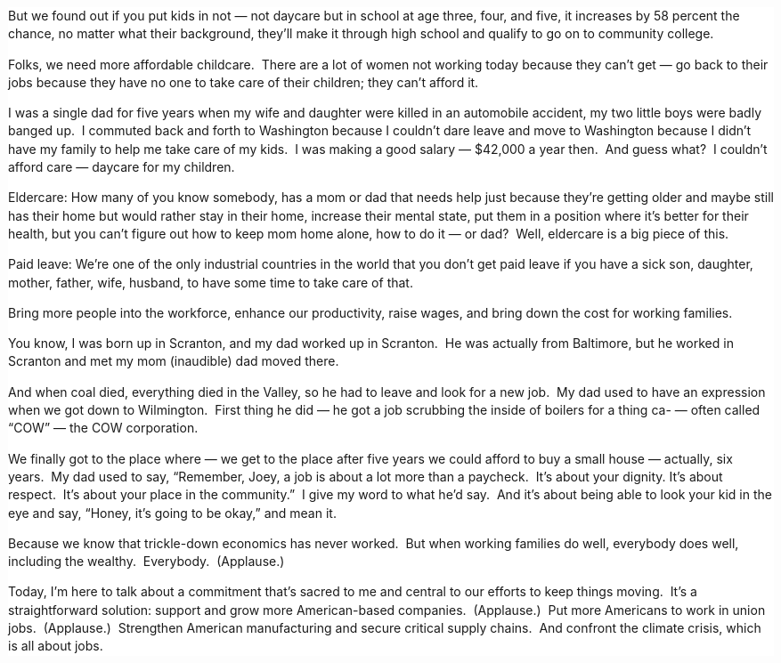 But we found out if you put kids in not — not daycare but in school at
age three, four, and five, it increases by 58 percent the chance, no
matter what their background, they’ll make it through high school and
qualify to go on to community college.   
  
Folks, we need more affordable childcare.  There are a lot of women not
working today because they can’t get — go back to their jobs because
they have no one to take care of their children; they can’t afford it.  
  
I was a single dad for five years when my wife and daughter were killed
in an automobile accident, my two little boys were badly banged up.  I
commuted back and forth to Washington because I couldn’t dare leave and
move to Washington because I didn’t have my family to help me take care
of my kids.  I was making a good salary — $42,000 a year then.  And
guess what?  I couldn’t afford care — daycare for my children.  
  
Eldercare: How many of you know somebody, has a mom or dad that needs
help just because they’re getting older and maybe still has their home
but would rather stay in their home, increase their mental state, put
them in a position where it’s better for their health, but you can’t
figure out how to keep mom home alone, how to do it — or dad?  Well,
eldercare is a big piece of this.  
  
Paid leave: We’re one of the only industrial countries in the world that
you don’t get paid leave if you have a sick son, daughter, mother,
father, wife, husband, to have some time to take care of that.  
  
Bring more people into the workforce, enhance our productivity, raise
wages, and bring down the cost for working families.  
  
You know, I was born up in Scranton, and my dad worked up in Scranton. 
He was actually from Baltimore, but he worked in Scranton and met my mom
(inaudible) dad moved there.   
  
And when coal died, everything died in the Valley, so he had to leave
and look for a new job.  My dad used to have an expression when we got
down to Wilmington.  First thing he did — he got a job scrubbing the
inside of boilers for a thing ca- — often called “COW” — the COW
corporation.  
  
We finally got to the place where — we get to the place after five years
we could afford to buy a small house — actually, six years.  My dad used
to say, “Remember, Joey, a job is about a lot more than a paycheck. 
It’s about your dignity. It’s about respect.  It’s about your place in
the community.”  I give my word to what he’d say.  And it’s about being
able to look your kid in the eye and say, “Honey, it’s going to be
okay,” and mean it.  
  
Because we know that trickle-down economics has never worked.  But when
working families do well, everybody does well, including the wealthy. 
Everybody.  (Applause.)   
  
Today, I’m here to talk about a commitment that’s sacred to me and
central to our efforts to keep things moving.  It’s a straightforward
solution: support and grow more American-based companies.  (Applause.) 
Put more Americans to work in union jobs.  (Applause.)  Strengthen
American manufacturing and secure critical supply chains.  And confront
the climate crisis, which is all about jobs.  
  